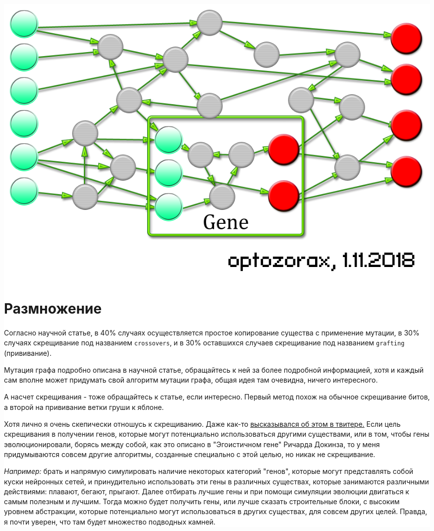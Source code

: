 ![](/assets/evolution-1994/genes_in_neural_network.png)

# Размножение

Согласно научной статье, в 40% случаях осуществляется простое копирование существа с применение мутации, в 30% случаях скрещивание под названием `crossovers`, и в 30% оставшихся случаев скрещивание под названием `grafting` (прививание).

Мутация графа подробно описана в научной статье, обращайтесь к ней за более подробной информацией, хотя и каждый сам вполне может придумать свой алгоритм мутации графа, общая идея там очевидна, ничего интересного.

А насчет скрещивания - тоже обращайтесь к статье, если интересно. Первый метод похож на обычное скрещивание битов, а второй на прививание ветки груши к яблоне.

Хотя лично я очень скепически отношусь к скрещиванию. Даже как-то [высказывался об этом в твитере.](https://twitter.com/optozorax/status/1141021230176227328) Если цель скрещивания в получении генов, которые могут потенциально использоваться другими существами, или в том, чтобы гены эволюционировали, борясь между собой, как это описано в "Эгоистичном гене" Ричарда Докинза, то у меня придумываются совсем другие алгоритмы, созданные специально с этой целью, но никак не скрещивание.

*Например:* брать и напрямую симулировать наличие некоторых категорий "генов", которые могут представлять собой куски нейронных сетей, и принудительно использовать эти гены в различных существах, которые занимаются различными действиями: плавают, бегают, прыгают. Далее отбирать лучшие гены и при помощи симуляции эволюции двигаться к самым полезным и лучшим. Тогда можно будет получить гены, или лучше сказать строительные блоки, с высоким уровнем абстракции, которые потенциально могут использоваться в других существах, для совсем других целей. Правда, я почти уверен, что там будет множество подводных камней.
